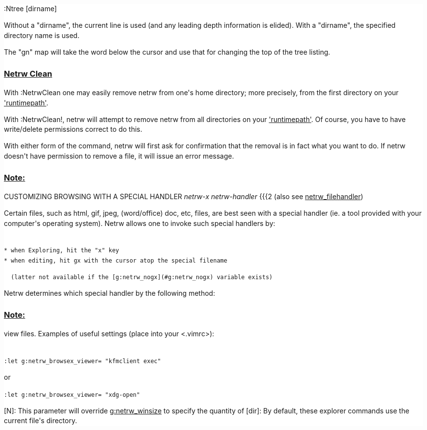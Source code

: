:Ntree [dirname]

Without a "dirname", the current line is used (and any leading depth
information is elided).
With a "dirname", the specified directory name is used.

The "gn" map will take the word below the cursor and use that for
changing the top of the tree listing.


### <a id="netrw-clean :NetrwClean {{{2" class="section-title" href="#netrw-clean :NetrwClean {{{2">Netrw Clean</a>

With :NetrwClean one may easily remove netrw from one's home directory;
more precisely, from the first directory on your ['runtimepath'](#'runtimepath').

With :NetrwClean!, netrw will attempt to remove netrw from all directories on
your ['runtimepath'](#'runtimepath').  Of course, you have to have write/delete permissions
correct to do this.

With either form of the command, netrw will first ask for confirmation
that the removal is in fact what you want to do.  If netrw doesn't have
permission to remove a file, it will issue an error message.

### <a id="netrw-gx" class="section-title" href="#netrw-gx">Note:</a>
CUSTOMIZING BROWSING WITH A SPECIAL HANDLER	*netrw-x* *netrw-handler* {{{2
(also see [netrw_filehandler](#netrw_filehandler))

Certain files, such as html, gif, jpeg, (word/office) doc, etc, files, are
best seen with a special handler (ie. a tool provided with your computer's
operating system).  Netrw allows one to invoke such special handlers by:
```

* when Exploring, hit the "x" key
* when editing, hit gx with the cursor atop the special filename

```
	  (latter not available if the [g:netrw_nogx](#g:netrw_nogx) variable exists)

Netrw determines which special handler by the following method:

### <a id=" if [g:netrw_browsex_viewer| exists, then it will be used to attempt to" class="section-title" href="# if |g:netrw_browsex_viewer](#g:netrw_browsex_viewer| exists, then it will be used to attempt to" class="section-title" href="# if |g:netrw_browsex_viewer) exists, then it will be used to attempt to">Note:</a>
view files.  Examples of useful settings (place into your <.vimrc>):
```

:let g:netrw_browsex_viewer= "kfmclient exec"

```
   or
```
:let g:netrw_browsex_viewer= "xdg-open"

```


[N]: This parameter will override [g:netrw_winsize](#g:netrw_winsize) to specify the quantity of
[dir]: By default, these explorer commands use the current file's directory.